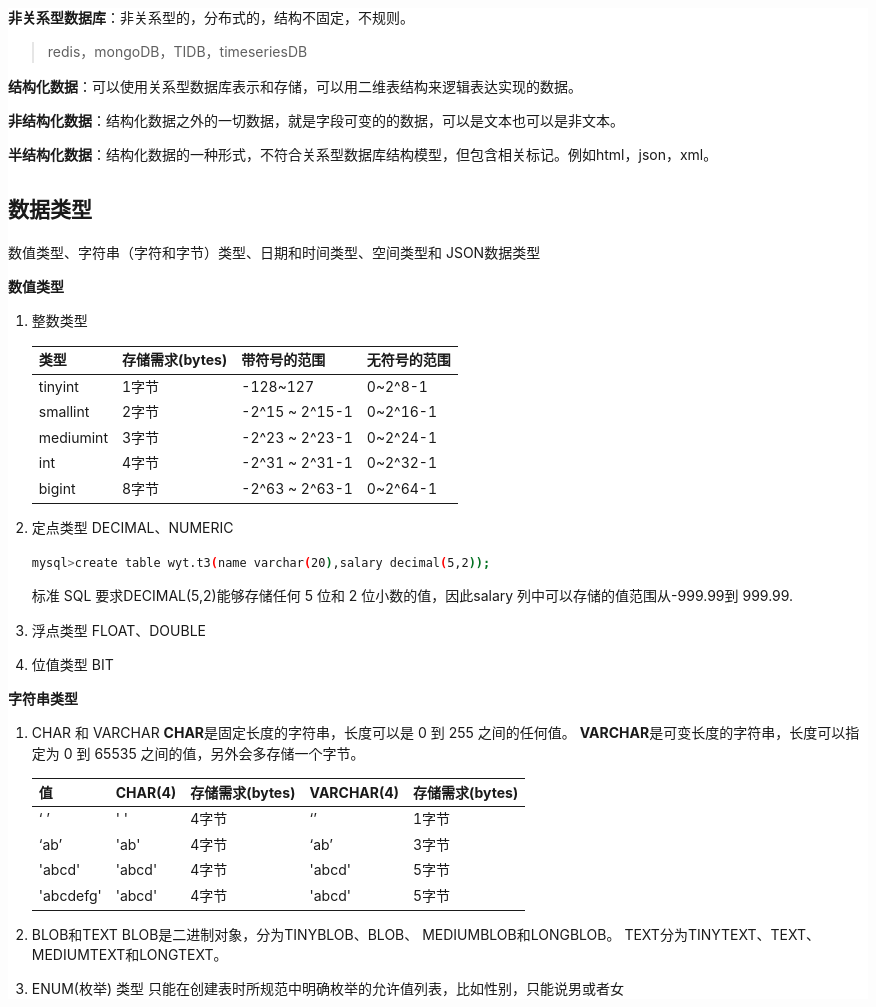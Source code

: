 **非关系型数据库**：非关系型的，分布式的，结构不固定，不规则。

> redis，mongoDB，TIDB，timeseriesDB

**结构化数据**：可以使用关系型数据库表示和存储，可以用二维表结构来逻辑表达实现的数据。

**非结构化数据**：结构化数据之外的一切数据，就是字段可变的的数据，可以是文本也可以是非文本。

**半结构化数据**：结构化数据的一种形式，不符合关系型数据库结构模型，但包含相关标记。例如html，json，xml。

## 数据类型
数值类型、字符串（字符和字节）类型、日期和时间类型、空间类型和 JSON数据类型

**数值类型**

1. 整数类型
	
	|  类型  |存储需求(bytes)|带符号的范围|无符号的范围|
	|  ----  | ----  | ---- | ----|
	|tinyint|1字节|-128~127|0~2^8-1
	|smallint|2字节|-2^15 ~ 2^15-1|0~2^16-1
	|mediumint|3字节|-2^23 ~ 2^23-1|0~2^24-1
	|int|4字节|-2^31 ~ 2^31-1|0~2^32-1
	|bigint|8字节|-2^63 ~ 2^63-1|0~2^64-1

2. 定点类型
DECIMAL、NUMERIC

	```bash
	mysql>create table wyt.t3(name varchar(20),salary decimal(5,2));
	```
	标准 SQL 要求DECIMAL(5,2)能够存储任何 5 位和 2 位小数的值，因此salary 列中可以存储的值范围从-999.99到 999.99.

3. 浮点类型
FLOAT、DOUBLE
4. 位值类型
BIT

**字符串类型**

1. CHAR 和 VARCHAR 
**CHAR**是固定长度的字符串，长度可以是 0 到 255 之间的任何值。
**VARCHAR**是可变长度的字符串，长度可以指定为 0 到 65535 之间的值，另外会多存储一个字节。

	| 值  |CHAR(4)|存储需求(bytes)|VARCHAR(4)|存储需求(bytes)|
	|  ----- | ----  | ---- | ----| ---|
	|‘ ’ |'     '|4字节|‘’|1字节
	|‘ab’|'ab'|4字节|‘ab’|3字节
	|'abcd'|'abcd'|4字节|'abcd'|5字节
	|'abcdefg'|'abcd'|4字节|'abcd'|5字节
2. BLOB和TEXT
BLOB是二进制对象，分为TINYBLOB、BLOB、 MEDIUMBLOB和LONGBLOB。
TEXT分为TINYTEXT、TEXT、 MEDIUMTEXT和LONGTEXT。
3. ENUM(枚举) 类型
只能在创建表时所规范中明确枚举的允许值列表，比如性别，只能说男或者女
